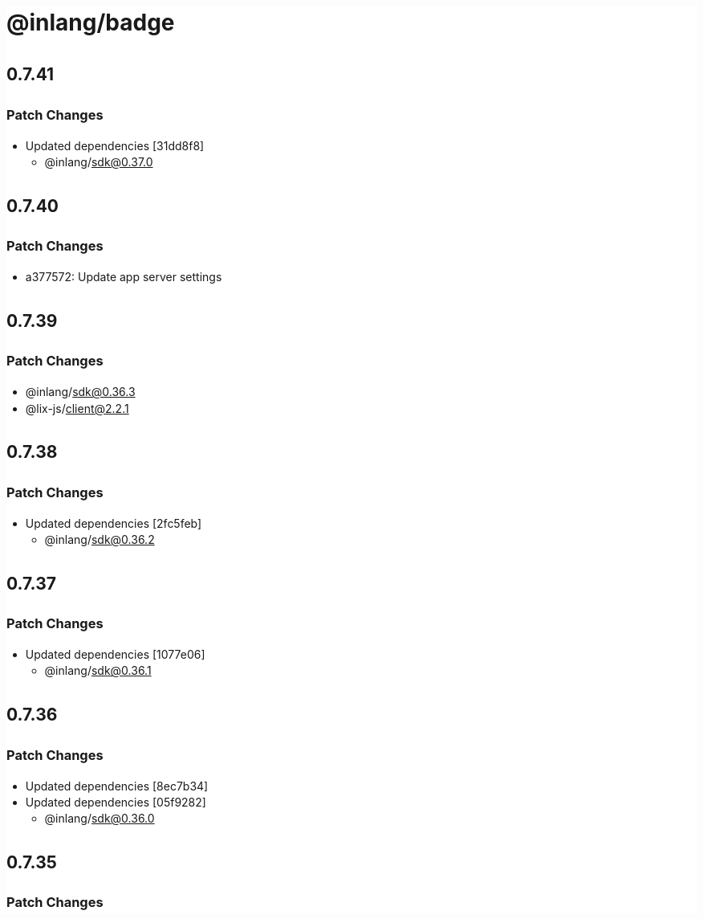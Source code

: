 # @inlang/badge

## 0.7.41

### Patch Changes

- Updated dependencies [31dd8f8]
  - @inlang/sdk@0.37.0

## 0.7.40

### Patch Changes

- a377572: Update app server settings

## 0.7.39

### Patch Changes

- @inlang/sdk@0.36.3
- @lix-js/client@2.2.1

## 0.7.38

### Patch Changes

- Updated dependencies [2fc5feb]
  - @inlang/sdk@0.36.2

## 0.7.37

### Patch Changes

- Updated dependencies [1077e06]
  - @inlang/sdk@0.36.1

## 0.7.36

### Patch Changes

- Updated dependencies [8ec7b34]
- Updated dependencies [05f9282]
  - @inlang/sdk@0.36.0

## 0.7.35

### Patch Changes
